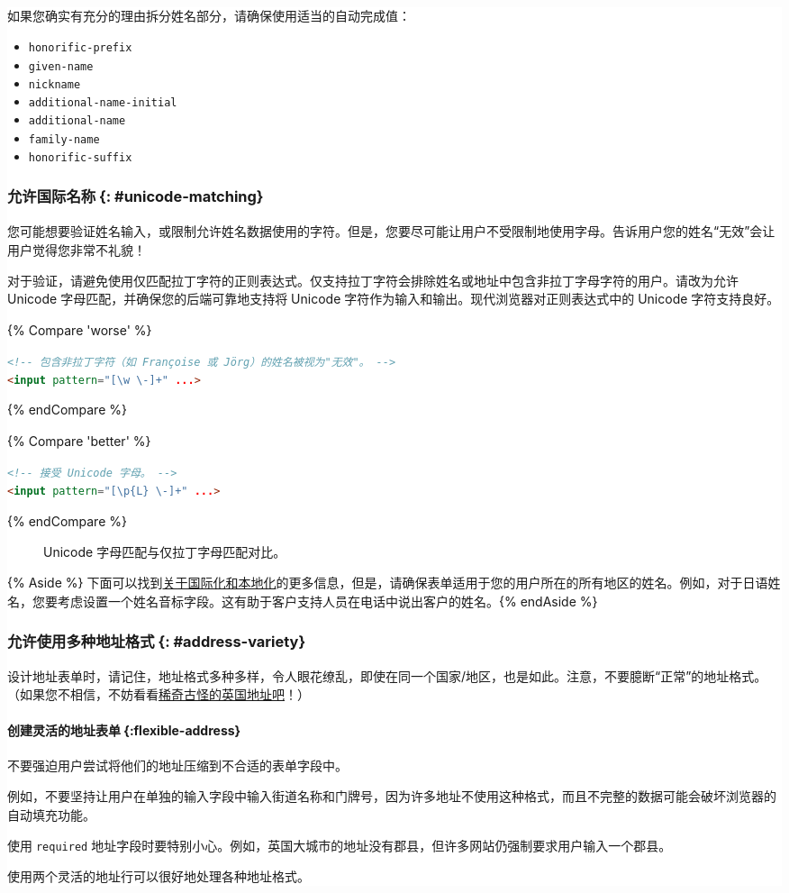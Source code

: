 如果您确实有充分的理由拆分姓名部分，请确保使用适当的自动完成值：

- `honorific-prefix`
- `given-name`
- `nickname`
- `additional-name-initial`
- `additional-name`
- `family-name`
- `honorific-suffix`

### 允许国际名称 {: #unicode-matching}

您可能想要验证姓名输入，或限制允许姓名数据使用的字符。但是，您要尽可能让用户不受限制地使用字母。告诉用户您的姓名“无效”会让用户觉得您非常不礼貌！

对于验证，请避免使用仅匹配拉丁字符的正则表达式。仅支持拉丁字符会排除姓名或地址中包含非拉丁字母字符的用户。请改为允许 Unicode 字母匹配，并确保您的后端可靠地支持将 Unicode 字符作为输入和输出。现代浏览器对正则表达式中的 Unicode 字符支持良好。

{% Compare 'worse' %}

```html
<!-- 包含非拉丁字符（如 Françoise 或 Jörg）的姓名被视为"无效"。 -->
<input pattern="[\w \-]+" ...>
```

{% endCompare %}

{% Compare 'better' %}

```html
<!-- 接受 Unicode 字母。 -->
<input pattern="[\p{L} \-]+" ...>
```

{% endCompare %}

<figure class="w-figure">
   <video controls autoplay loop muted class="w-screenshot">
     <source src="https://samdutton.com/unicode-letter-matching.mp4" type="video/mp4">
   </source></video>
  <figcaption class="w-figcaption">Unicode 字母匹配与仅拉丁字母匹配对比。</figcaption></figure>

{% Aside %} 下面可以找到[关于国际化和本地化](#internationalization-localization)的更多信息，但是，请确保表单适用于您的用户所在的所有地区的姓名。例如，对于日语姓名，您要考虑设置一个姓名音标字段。这有助于客户支持人员在电话中说出客户的姓名。{% endAside %}

### 允许使用多种地址格式 {: #address-variety}

设计地址表单时，请记住，地址格式多种多样，令人眼花缭乱，即使在同一个国家/地区，也是如此。注意，不要臆断“正常”的地址格式。（如果您不相信，不妨看看[稀奇古怪的英国地址吧](http://www.paulplowman.com/stuff/uk-address-oddities/)！）

#### 创建灵活的地址表单 {:flexible-address}

不要强迫用户尝试将他们的地址压缩到不合适的表单字段中。

例如，不要坚持让用户在单独的输入字段中输入街道名称和门牌号，因为许多地址不使用这种格式，而且不完整的数据可能会破坏浏览器的自动填充功能。

使用 `required` 地址字段时要特别小心。例如，英国大城市的地址没有郡县，但许多网站仍强制要求用户输入一个郡县。

使用两个灵活的地址行可以很好地处理各种地址格式。
